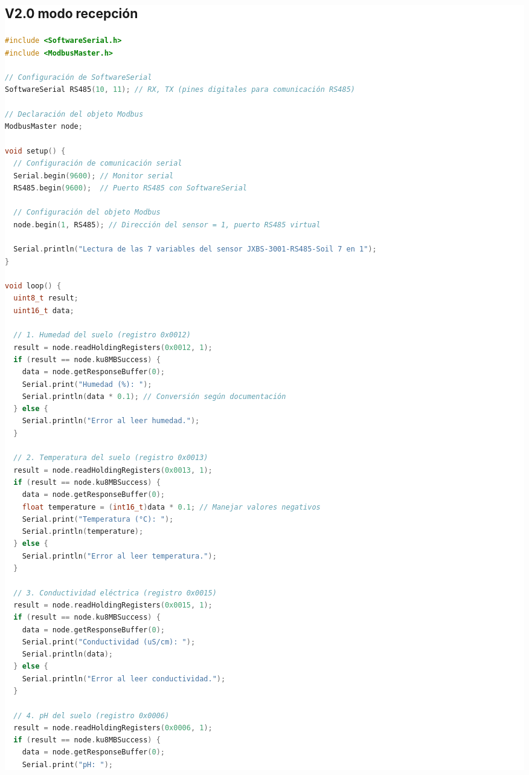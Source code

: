 ## V2.0 modo recepción

```c
#include <SoftwareSerial.h>
#include <ModbusMaster.h>

// Configuración de SoftwareSerial
SoftwareSerial RS485(10, 11); // RX, TX (pines digitales para comunicación RS485)

// Declaración del objeto Modbus
ModbusMaster node;

void setup() {
  // Configuración de comunicación serial
  Serial.begin(9600); // Monitor serial
  RS485.begin(9600);  // Puerto RS485 con SoftwareSerial

  // Configuración del objeto Modbus
  node.begin(1, RS485); // Dirección del sensor = 1, puerto RS485 virtual

  Serial.println("Lectura de las 7 variables del sensor JXBS-3001-RS485-Soil 7 en 1");
}

void loop() {
  uint8_t result;
  uint16_t data;

  // 1. Humedad del suelo (registro 0x0012)
  result = node.readHoldingRegisters(0x0012, 1);
  if (result == node.ku8MBSuccess) {
    data = node.getResponseBuffer(0);
    Serial.print("Humedad (%): ");
    Serial.println(data * 0.1); // Conversión según documentación
  } else {
    Serial.println("Error al leer humedad.");
  }

  // 2. Temperatura del suelo (registro 0x0013)
  result = node.readHoldingRegisters(0x0013, 1);
  if (result == node.ku8MBSuccess) {
    data = node.getResponseBuffer(0);
    float temperature = (int16_t)data * 0.1; // Manejar valores negativos
    Serial.print("Temperatura (°C): ");
    Serial.println(temperature);
  } else {
    Serial.println("Error al leer temperatura.");
  }

  // 3. Conductividad eléctrica (registro 0x0015)
  result = node.readHoldingRegisters(0x0015, 1);
  if (result == node.ku8MBSuccess) {
    data = node.getResponseBuffer(0);
    Serial.print("Conductividad (uS/cm): ");
    Serial.println(data);
  } else {
    Serial.println("Error al leer conductividad.");
  }

  // 4. pH del suelo (registro 0x0006)
  result = node.readHoldingRegisters(0x0006, 1);
  if (result == node.ku8MBSuccess) {
    data = node.getResponseBuffer(0);
    Serial.print("pH: ");
```